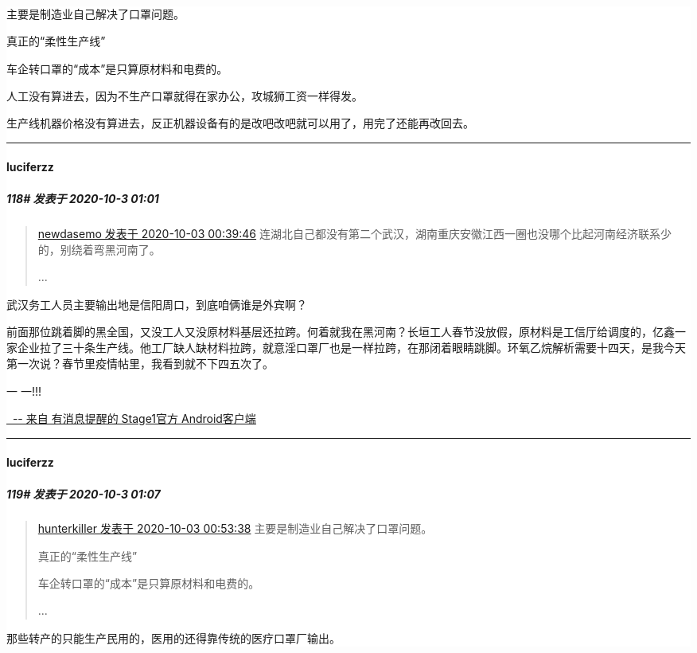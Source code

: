 


主要是制造业自己解决了口罩问题。


真正的“柔性生产线”


车企转口罩的“成本”是只算原材料和电费的。


人工没有算进去，因为不生产口罩就得在家办公，攻城狮工资一样得发。


生产线机器价格没有算进去，反正机器设备有的是改吧改吧就可以用了，用完了还能再改回去。







*****

####  luciferzz  
##### 118#       发表于 2020-10-3 01:01



<blockquote><a href="httphttps://bbs.saraba1st.com/2b/forum.php?mod=redirect&amp;goto=findpost&amp;pid=48935589&amp;ptid=1963025" target="_blank">newdasemo 发表于 2020-10-03 00:39:46</a>
连湖北自己都没有第二个武汉，湖南重庆安徽江西一圈也没哪个比起河南经济联系少的，别绕着弯黑河南了。

 ...</blockquote>武汉务工人员主要输出地是信阳周口，到底咱俩谁是外宾啊？

前面那位跳着脚的黑全国，又没工人又没原材料基层还拉跨。何着就我在黑河南？长垣工人春节没放假，原材料是工信厅给调度的，亿鑫一家企业拉了三十条生产线。他工厂缺人缺材料拉跨，就意淫口罩厂也是一样拉跨，在那闭着眼睛跳脚。环氧乙烷解析需要十四天，是我今天第一次说？春节里疫情帖里，我看到就不下四五次了。

一 一!!!

[  -- 来自 有消息提醒的 Stage1官方 Android客户端](https://www.coolapk.com/apk/140634)







*****

####  luciferzz  
##### 119#       发表于 2020-10-3 01:07



<blockquote><a href="httphttps://bbs.saraba1st.com/2b/forum.php?mod=redirect&amp;goto=findpost&amp;pid=48935740&amp;ptid=1963025" target="_blank">hunterkiller 发表于 2020-10-03 00:53:38</a>
主要是制造业自己解决了口罩问题。


真正的“柔性生产线”


车企转口罩的“成本”是只算原材料和电费的。


 ...</blockquote>那些转产的只能生产民用的，医用的还得靠传统的医疗口罩厂输出。
